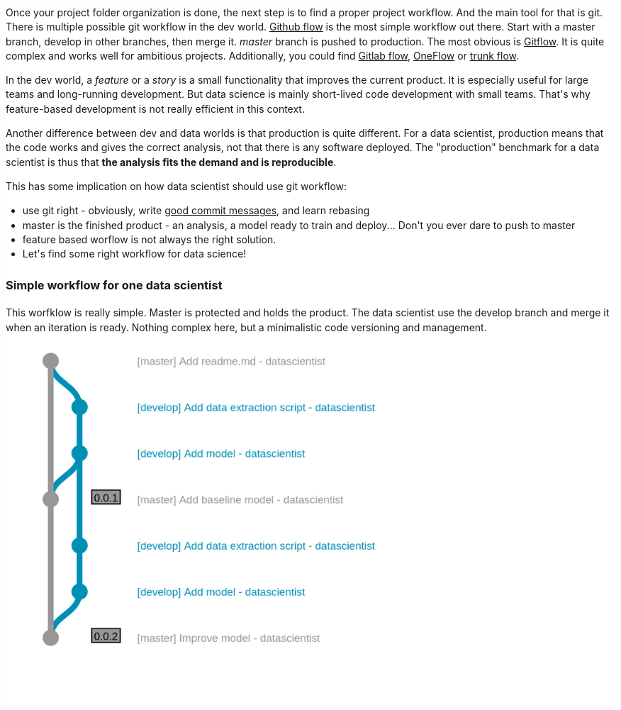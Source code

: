 Once your project folder organization is done, the next step is to find a proper project workflow. And the main tool for that is git. There is multiple possible git workflow in the dev world. [Github flow](https://guides.github.com/introduction/flow/) is the most simple workflow out there. Start with a master branch, develop in other branches, then merge it. *master* branch is pushed to production. The most obvious is  [Gitflow](https://nvie.com/posts/a-successful-git-branching-model/). It is quite complex and works well for ambitious projects. Additionally, you could find [Gitlab flow](https://docs.gitlab.com/ee/workflow/gitlab_flow.html), [OneFlow](https://www.endoflineblog.com/oneflow-a-git-branching-model-and-workflow#oneflow-advantages) or [trunk flow](https://hackernoon.com/trunk-based-development-vs-git-flow-b1b23044dfb).

In the dev world, a *feature* or a *story* is a small functionality that improves the current product. It is especially useful for large teams and long-running development. But data science is mainly short-lived code development with small teams. That's why feature-based development is not really efficient in this context.

Another difference between dev and data worlds is that production is quite different. For a data scientist, production means that the code works and gives the correct analysis, not that there is any software deployed. The "production" benchmark for a data scientist is thus that **the analysis fits the demand and is reproducible**.

This has some implication on how data scientist should use git workflow:

- use git right - obviously, write [good commit messages](https://chris.beams.io/posts/git-commit/), and learn rebasing
- master is the finished product - an analysis, a model ready to train and deploy... Don't you ever dare to push to master
- feature based worflow is not always the right solution.
- Let's find some right workflow for data science!

### Simple workflow for one data scientist

This worfklow is really simple. Master is protected and holds the product. The data scientist use the develop branch and merge it when an iteration is ready. Nothing complex here, but a minimalistic code versioning and management.

![](img/simple_workflow.png)
